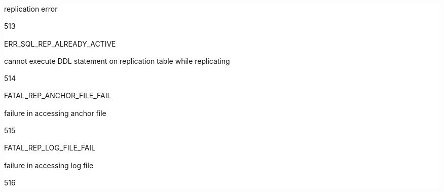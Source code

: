 replication error

</td>
</tr>
<tr>
<td valign="top">

513

</td>
<td valign="top">

ERR\_SQL\_REP\_ALREADY\_ACTIVE

</td>
<td valign="top">

cannot execute DDL statement on replication table while replicating

</td>
</tr>
<tr>
<td valign="top">

514

</td>
<td valign="top">

FATAL\_REP\_ANCHOR\_FILE\_FAIL

</td>
<td valign="top">

failure in accessing anchor file

</td>
</tr>
<tr>
<td valign="top">

515

</td>
<td valign="top">

FATAL\_REP\_LOG\_FILE\_FAIL

</td>
<td valign="top">

failure in accessing log file

</td>
</tr>
<tr>
<td valign="top">

516

</td>
<td valign="top">
